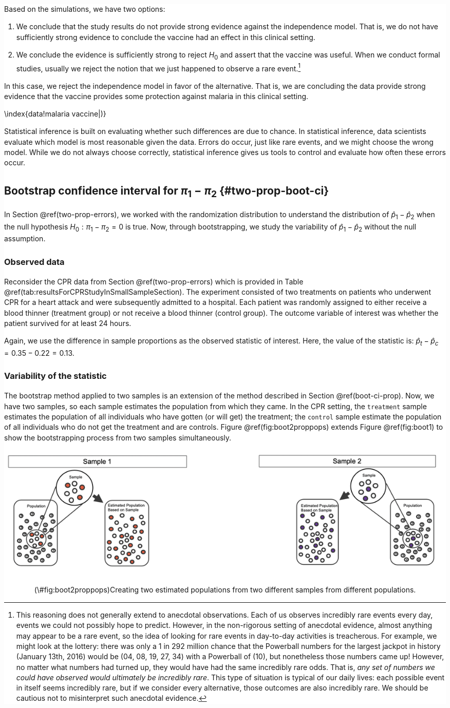 Based on the simulations, we have two options:

1.  We conclude that the study results do not provide strong evidence against the independence model. That is, we do not have sufficiently strong evidence to conclude the vaccine had an effect in this clinical setting.

2.  We conclude the evidence is sufficiently strong to reject $H_0$ and assert that the vaccine was useful. When we conduct formal studies, usually we reject the notion that we just happened to observe a rare event.[^05-inference-cat-70]

[^05-inference-cat-70]: This reasoning does not generally extend to anecdotal observations. Each of us observes incredibly rare events every day, events we could not possibly hope to predict. However, in the non-rigorous setting of anecdotal evidence, almost anything may appear to be a rare event, so the idea of looking for rare events in day-to-day activities is treacherous. For example, we might look at the lottery: there was only a 1 in 292 million chance that the Powerball numbers for the largest jackpot in history (January 13th, 2016) would be (04, 08, 19, 27, 34) with a Powerball of (10), but nonetheless those numbers came up! However, no matter what numbers had turned up, they would have had the same incredibly rare odds. That is, *any set of numbers we could have observed would ultimately be incredibly rare*. This type of situation is typical of our daily lives: each possible event in itself seems incredibly rare, but if we consider every alternative, those outcomes are also incredibly rare. We should be cautious not to misinterpret such anecdotal evidence.

In this case, we reject the independence model in favor of the alternative. That is, we are concluding the data provide strong evidence that the vaccine provides some protection against malaria in this clinical setting.

\index{data!malaria vaccine|)}

Statistical inference is built on evaluating whether such differences are due to chance. In statistical inference, data scientists evaluate which model is most reasonable given the data. Errors do occur, just like rare events, and we might choose the wrong model. While we do not always choose correctly, statistical inference gives us tools to control and evaluate how often these errors occur.

## Bootstrap confidence interval for $\pi_1 - \pi_2$ {#two-prop-boot-ci}

In Section \@ref(two-prop-errors), we worked with the randomization distribution to understand the distribution of $\hat{p}_1 - \hat{p}_2$ when the null hypothesis $H_0: \pi_1 - \pi_2 = 0$ is true. Now, through bootstrapping, we study the variability of $\hat{p}_1 - \hat{p}_2$ without the null assumption.

### Observed data

Reconsider the CPR data from Section \@ref(two-prop-errors) which is provided in Table \@ref(tab:resultsForCPRStudyInSmallSampleSection). The experiment consisted of two treatments on patients who underwent CPR for a heart attack and were subsequently admitted to a hospital. Each patient was randomly assigned to either receive a blood thinner (treatment group) or not receive a blood thinner (control group). The outcome variable of interest was whether the patient survived for at least 24 hours.

Again, we use the difference in sample proportions as the observed statistic of interest. Here, the value of the statistic is: $\hat{p}_t - \hat{p}_c = 0.35 - 0.22 = 0.13$.

### Variability of the statistic

The bootstrap method applied to two samples is an extension of the method described in Section \@ref(boot-ci-prop). Now, we have two samples, so each sample estimates the population from which they came. In the CPR setting, the `treatment` sample estimates the population of all individuals who have gotten (or will get) the treatment; the `control` sample estimate the population of all individuals who do not get the treatment and are controls. Figure \@ref(fig:boot2proppops) extends Figure \@ref(fig:boot1) to show the bootstrapping process from two samples simultaneously.

<div class="figure" style="text-align: center">
<img src="05/figures/boot2proppops.png" alt="Creating two estimated populations from two different samples from different populations." width="100%" />
<p class="caption">(\#fig:boot2proppops)Creating two estimated populations from two different samples from different populations.</p>
</div>

[^05-inference-cat-53]: Rosen B and Jerdee T. 1974. "Influence of sex role stereotypes on personnel decisions." Journal of Applied Psychology 59(1):9-14.
[^05-inference-cat-54]: The study is an experiment, as subjects were randomly assigned a "male" file or a "female" file (remember, all the files were actually identical in content). Since this is an experiment, the results can be used to evaluate a causal relationship between gender of a candidate and the promotion decision.
[^05-inference-cat-55]: The test procedure we employ in this section is sometimes referred to as a **permutation test**\index{permutation test}.
[^05-inference-cat-56]: $18/24 - 17/24=0.042$ or about 4.2% in favor of the men. This difference due to chance is much smaller than the difference observed in the actual groups.
[^05-inference-cat-57]: This reasoning does not generally extend to anecdotal observations. Each of us observes incredibly rare events every day, events we could not possibly hope to predict. However, in the non-rigorous setting of anecdotal evidence, almost anything may appear to be a rare event, so the idea of looking for rare events in day-to-day activities is treacherous. For example, we might look at the lottery: there was only a 1 in 176 million chance that the Mega Millions numbers for the largest jackpot in history (March 30, 2012) would be (2, 4, 23, 38, 46) with a Mega ball of (23), but nonetheless those numbers came up! However, no matter what numbers had turned up, they would have had the same incredibly rare odds. That is, *any set of numbers we could have observed would ultimately be incredibly rare*. This type of situation is typical of our daily lives: each possible event in itself seems incredibly rare, but if we consider every alternative, those outcomes are also incredibly rare. We should be cautious not to misinterpret such anecdotal evidence.
[^05-inference-cat-58]: This probability of the results we see in our study, under the assumption of no discrimination, is the **p-value**.
[^05-inference-cat-59]: B$\ddot{\text{o}}$ttiger et al. "Efficacy and safety of thrombolytic therapy after initially unsuccessful cardiopulmonary resuscitation: a prospective clinical trial." The Lancet, 2001.
[^05-inference-cat-60]: Observed control survival rate: $\hat{p}_c = \frac{11}{50} = 0.22$. Treatment survival rate: $\hat{p}_t = \frac{14}{40} = 0.35$. Observed difference: $\hat{p}_t - \hat{p}_c = 0.35 - 0.22 = 0.13$. Relative risk: $\hat{p}_t/\hat{p}_c = 0.35/0.22 = 1.59$
[^05-inference-cat-61]: Note: it is only a coincidence that we also have $\hat{p}_t - \hat{p}_c=0.13$!
[^05-inference-cat-62]: Note that the relative risk in the opposite direction is not a *decrease* of 59%! When comparing control to treatment, the relative risk would be $0.22/0.35 = 0.63$, or a decrease of 37%. These values differ because the quantity we're comparing to (the "100%" quantity) differs.
[^05-inference-cat-63]: With a sample of students, randomly assign half of them to the control condition, and the other half to the treatment condition. For those in the control condition, present them with a situation where an item is on sale and ask if they would like to buy the item. For those in the treatment condition, present them with the same situation, but also remind them that they can save money for later purchases, then ask if they would like to buy the item. Compute and compare the proportions who refrained from purchasing the item in each group.
[^05-inference-cat-64]: Frederick S, Novemsky N, Wang J, Dhar R, Nowlis S. 2009. Opportunity Cost Neglect. Journal of Consumer Research 36: 553-561.
[^05-inference-cat-65]: Success is often defined in a study as the outcome of interest, and a "success" may or may not actually be a positive outcome. For example, researchers working on a study on HIV prevalence might define a "success" in the statistical sense as a patient who is HIV+. A more complete discussion of the term **success** will be given in Chapter \@ref(inference-cat).
[^05-inference-cat-66]: The study is an experiment, as patients were randomly assigned an experiment group. Since this is an experiment, the results can be used to evaluate a causal relationship between the malaria vaccine and whether patients showed signs of an infection.
[^05-inference-cat-67]: $(0.357 - 1)\times 100$% = -64.3%
[^05-inference-cat-68]: With small sample sizes, researchers often add 0.5 to each of the four cells prior to calculating the sample relative risk in order to avoid dividing by zero. With this adjustment, the sample relative risk is: $\frac{5.5/15}{6.5/7} = 0.395$. We will use this adjustment when simulating relative risks as well.
[^05-inference-cat-69]: 1\. Take 20 notecards to represent the 20 patients, where we write down "infection" on 11 cards and "no infection" on 9 cards. 2. Thoroughly shuffle the notecards and deal 14 into a "vaccine" pile and 6 into a "placebo" pile. 3. Compute the proportion of "infection" cards in the "vaccine" pile and divide it by the proportion of "infection" cards in the "placebo" pile to get the simulated sample relative risk.
[^05-inference-cat-71]: Because the patients were randomized, the subjects are independent, both within and between the two groups. The success-failure condition is also met for both groups as all counts are at least 10. This satisfies the conditions necessary to model the difference in proportions using a normal distribution. Compute the sample proportions ($\hat{p}_{\text{fish oil}} = 0.0112$, $\hat{p}_{\text{placebo}} = 0.0155$), point estimate of the difference ($0.0112 - 0.0155 = -0.0043$), and standard error $SE = \sqrt{\frac{0.0112 \times 0.9888}{12933} + \frac{0.0155 \times 0.9845}{12938}} = 0.00145$. Next, plug the values into the general formula for a confidence interval, where $z^{\star} = 1.96$ for a 95% confidence level: $-0.0043 \pm 1.96 \times 0.00145 \rightarrow (-0.0071, -0.0015)$. We are 95% confident that fish oils decreases heart attacks by 0.15 to 0.71 percentage points (off of a baseline of about 1.55%) over a 5-year period for subjects who are similar to those in the study. Because the interval is entirely below 0, and the treatment was randomly assigned, the data provide strong evidence that fish oil supplements reduce heart attacks in patients like those in the study.
[^05-inference-cat-72]: This is an experiment. Patients were randomized to receive mammograms or a standard breast cancer exam. We will be able to make causal conclusions based on this study.
[^05-inference-cat-73]: $H_0$: the breast cancer death rate for patients screened using mammograms is the same as the breast cancer death rate for patients in the control, $\pi_{mgm} - \pi_{ctrl} = 0$.\
[^05-inference-cat-74]: For an example of a two proportion hypothesis test that does not require the success-failure condition to be met, see Section \@ref(two-prop-errors).